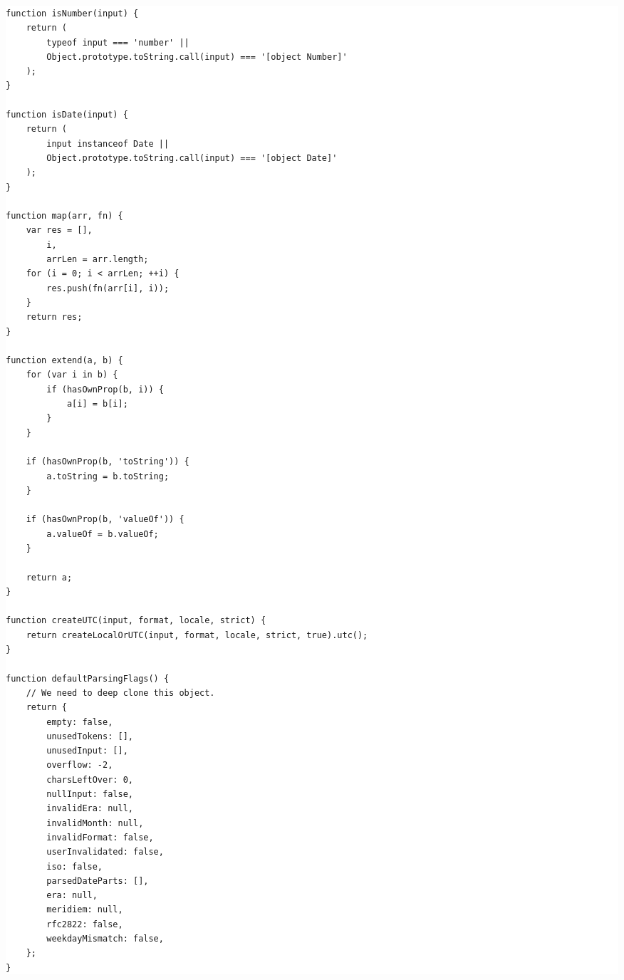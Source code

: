     function isNumber(input) {
        return (
            typeof input === 'number' ||
            Object.prototype.toString.call(input) === '[object Number]'
        );
    }

    function isDate(input) {
        return (
            input instanceof Date ||
            Object.prototype.toString.call(input) === '[object Date]'
        );
    }

    function map(arr, fn) {
        var res = [],
            i,
            arrLen = arr.length;
        for (i = 0; i < arrLen; ++i) {
            res.push(fn(arr[i], i));
        }
        return res;
    }

    function extend(a, b) {
        for (var i in b) {
            if (hasOwnProp(b, i)) {
                a[i] = b[i];
            }
        }

        if (hasOwnProp(b, 'toString')) {
            a.toString = b.toString;
        }

        if (hasOwnProp(b, 'valueOf')) {
            a.valueOf = b.valueOf;
        }

        return a;
    }

    function createUTC(input, format, locale, strict) {
        return createLocalOrUTC(input, format, locale, strict, true).utc();
    }

    function defaultParsingFlags() {
        // We need to deep clone this object.
        return {
            empty: false,
            unusedTokens: [],
            unusedInput: [],
            overflow: -2,
            charsLeftOver: 0,
            nullInput: false,
            invalidEra: null,
            invalidMonth: null,
            invalidFormat: false,
            userInvalidated: false,
            iso: false,
            parsedDateParts: [],
            era: null,
            meridiem: null,
            rfc2822: false,
            weekdayMismatch: false,
        };
    }
